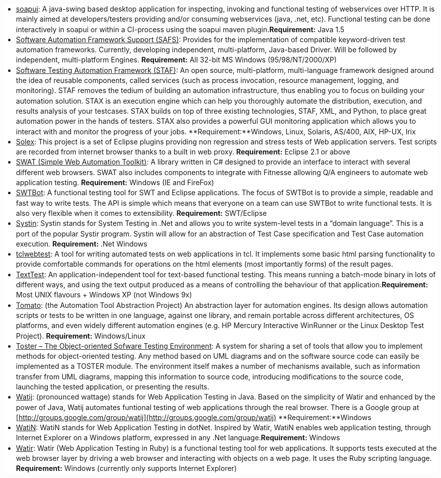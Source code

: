 *   [soapui](http://www.soapui.org/): A java-swing based desktop application for inspecting, invoking and functional testing of webservices over HTTP. It is mainly aimed at developers/testers providing and/or consuming webservices (java, .net, etc). Functional testing can be done interactively in soapui or within a CI-process using the soapui maven plugin.**Requirement:** Java 1.5
*   [Software Automation Framework Support (SAFS)](http://safsdev.sourceforge.net/Default.htm): Provides for the implementation of compatible keyword-driven test automation frameworks. Currently, developing independent, multi-platform, Java-based Driver. Will be followed by independent, multi-platform Engines. **Requirement:** All 32-bit MS Windows (95/98/NT/2000/XP)
*   [Software Testing Automation Framework (STAF)](http://sourceforge.net/projects/staf): An open source, multi-platform, multi-language framework designed around the idea of reusable components, called services (such as process invocation, resource management, logging, and monitoring). STAF removes the tedium of building an automation infrastructure, thus enabling you to focus on building your automation solution. STAX is an execution engine which can help you thoroughly automate the distribution, execution, and results analysis of your testcases. STAX builds on top of three existing technologies, STAF, XML, and Python, to place great automation power in the hands of testers. STAX also provides a powerful GUI monitoring application which allows you to interact with and monitor the progress of your jobs. **Requirement:**Windows, Linux, Solaris, AS/400, AIX, HP-UX, Irix
*   [Solex](http://solex.sourceforge.net/): This project is a set of Eclipse plugins providing non regression and stress tests of Web application servers. Test scripts are recorded from internet browser thanks to a built in web proxy. **Requirement:** Eclipse 2.1 or above
*   [SWAT (Simple Web Automation Toolkit)](http://sourceforge.net/projects/ulti-swat): A library written in C# designed to provide an interface to interact with several different web browsers. SWAT also includes components to integrate with Fitnesse allowing Q/A engineers to automate web application testing. **Requirement:** Windows (IE and FireFox)
*   [SWTBot](http://swtbot.org): A functional testing tool for SWT and Eclipse applications. The focus of SWTBot is to provide a simple, readable and fast way to write tests. The API is simple which means that everyone on a team can use SWTBot to write functional tests. It is also very flexible when it comes to extensibility. **Requirement:** SWT/Eclipse
*   [Systin](http://sourceforge.net/projects/systin): Systin stands for System Testing in .Net and allows you to write system-level tests in a “domain language”. This is a port of the popular Systir program. Systin will allow for an abstraction of Test Case specification and Test Case automation execution. **Requirement:** .Net Windows
*   [tclwebtest](http://tclwebtest.sourceforge.net/): A tool for writing automated tests on web applications in tcl. It implements some basic html parsing functionality to provide comfortable commands for operations on the html elements (most importantly forms) of the result pages.
*   [TextTest](http://www.texttest.org): An application-independent tool for text-based functional testing. This means running a batch-mode binary in lots of different ways, and using the text output produced as a means of controlling the behaviour of that application.**Requirement:** Most UNIX flavours + Windows XP (not Windows 9x)
*   [Tomato](http://forge.novell.com/modules/xfmod/project/?tomato): (the Automation Tool Abstraction Project) An abstraction layer for automation engines. Its design allows automation scripts or tests to be written in one language, against one library, and remain portable across different architectures, OS platforms, and even widely different automation engines (e.g. HP Mercury Interactive WinRunner or the Linux Desktop Test Project). **Requirement:** Windows/Linux
*   [Toster – The Object-oriented Sofware Testing Environment](http://toster.sourceforge.net/): A system for sharing a set of tools that allow you to implement methods for object-oriented testing. Any method based on UML diagrams and on the software source code can easily be implemented as a TOSTER module. The environment itself makes a number of mechanisms available, such as information transfer from UML diagrams, mapping this information to source code, introducing modifications to the source code, launching the tested application, or presenting the results.
*   [Watij](http://sourceforge.net/projects/watij): (pronounced wattage) stands for Web Application Testing in Java. Based on the simplicity of Watir and enhanced by the power of Java, Watij automates funtional testing of web applications through the real browser. There is a Google group at [http://groups.google.com/group/watij](http://groups.google.com/group/watij) **Requirement:**Windows
*   [WatiN](http://watin.sourceforge.net): WatiN stands for Web Application Testing in dotNet. Inspired by Watir, WatiN enables web application testing, through Internet Explorer on a Windows platform, expressed in any .Net language.**Requirement:** Windows
*   [Watir](http://wtr.rubyforge.org/): Watir (Web Application Testing in Ruby) is a functional testing tool for web applications. It supports tests executed at the web browser layer by driving a web browser and interacting with objects on a web page. It uses the Ruby scripting language. **Requirement:** Windows (currently only supports Internet Explorer)
